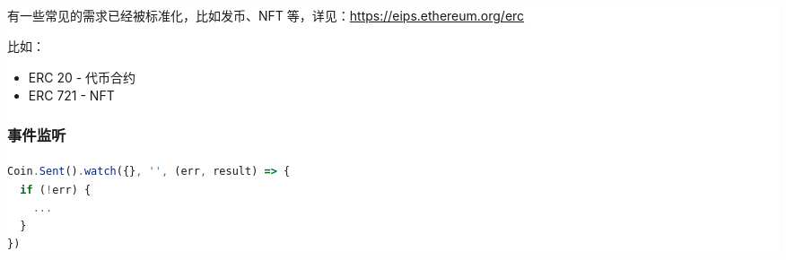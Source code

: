 有一些常见的需求已经被标准化，比如发币、NFT 等，详见：https://eips.ethereum.org/erc

比如：

- ERC 20 - 代币合约
- ERC 721 - NFT

### 事件监听

```js
Coin.Sent().watch({}, '', (err, result) => {
  if (!err) {
    ...
  }
})
```
